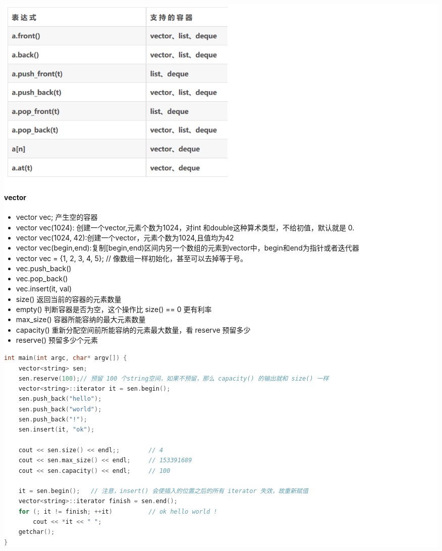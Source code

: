 <img src="assets/STL/qe_vec.png" style="zoom: 80%;" />

#### vector

- vector<int> vec;  产生空的容器
- vector<int> vec(1024): 创建一个vector,元素个数为1024，对int 和double这种算术类型，不给初值，默认就是 0.
- vector<int> vec(1024, 42):创建一个vector，元素个数为1024,且值均为42
- vector<int> vec(begin,end):复制[begin,end)区间内另一个数组的元素到vector中，begin和end为指针或者迭代器
- vector<int> vec = {1, 2, 3, 4, 5}; // 像数组一样初始化，甚至可以去掉等于号。
- vec.push_back()
- vec.pop_back()
- vec.insert(it, val)
- size()  返回当前的容器的元素数量
- empty()  判断容器是否为空，这个操作比 size() == 0 更有利率
- max_size() 容器所能容纳的最大元素数量
- capacity() 重新分配空间前所能容纳的元素最大数量，看 reserve 预留多少
- reserve() 预留多少个元素

```C++
int main(int argc, char* argv[]) {
	vector<string> sen;
	sen.reserve(100);// 预留 100 个string空间，如果不预留，那么 capacity() 的输出就和 size() 一样
	vector<string>::iterator it = sen.begin();
	sen.push_back("hello");
	sen.push_back("world");
	sen.push_back("!");
	sen.insert(it, "ok");

	cout << sen.size() << endl;;		// 4
	cout << sen.max_size() << endl;		// 153391689
	cout << sen.capacity() << endl;		// 100

	it = sen.begin();	// 注意，insert() 会使插入的位置之后的所有 iterator 失效，故重新赋值
	vector<string>::iterator finish = sen.end();
	for (; it != finish; ++it)			// ok hello world !
		cout << *it << " ";				
	getchar();
}
```
